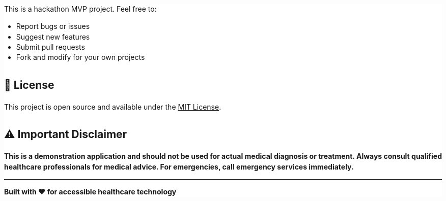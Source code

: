 This is a hackathon MVP project. Feel free to:
- Report bugs or issues
- Suggest new features
- Submit pull requests
- Fork and modify for your own projects

## 📄 License

This project is open source and available under the [MIT License](LICENSE).

## ⚠️ Important Disclaimer

**This is a demonstration application and should not be used for actual medical diagnosis or treatment. Always consult qualified healthcare professionals for medical advice. For emergencies, call emergency services immediately.**

---

**Built with ❤️ for accessible healthcare technology**
